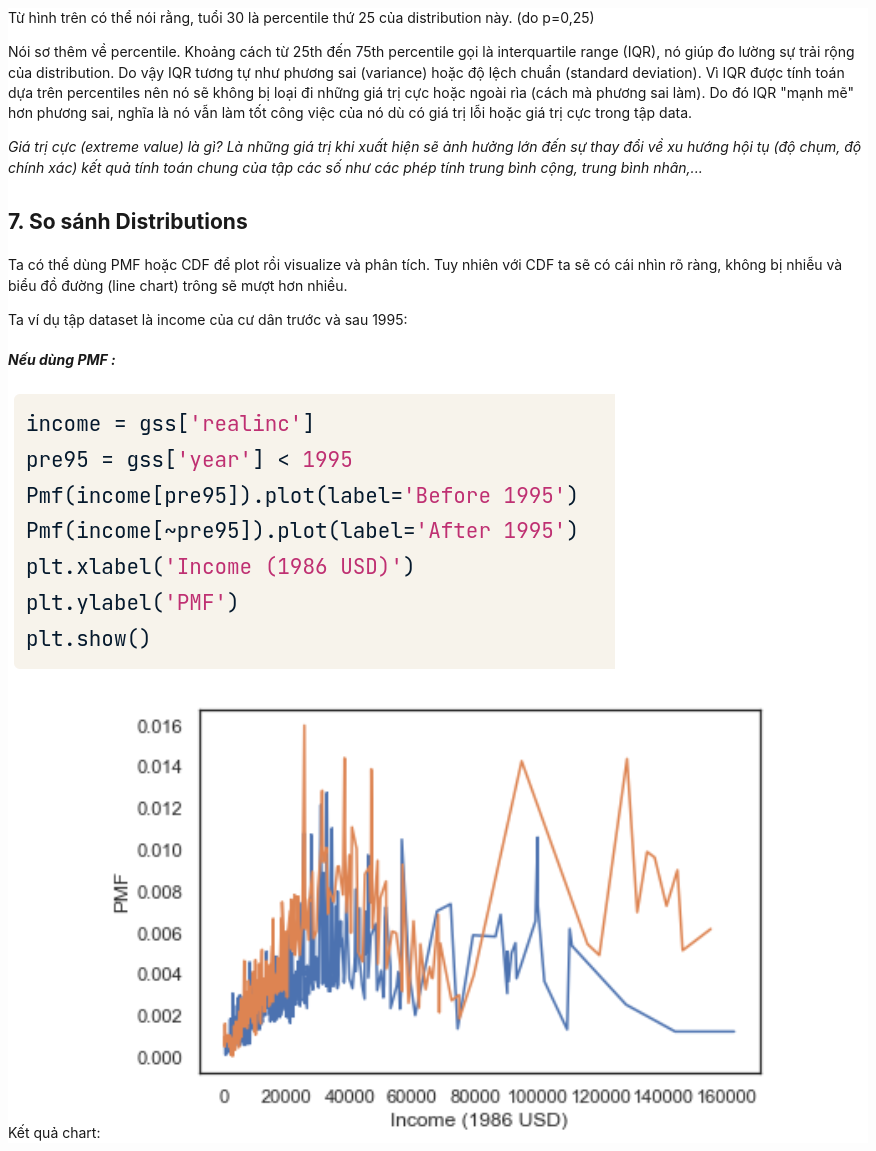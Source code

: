 Từ hình trên có thể nói rằng, tuổi 30 là percentile thứ 25 của distribution này. (do p=0,25)

Nói sơ thêm về percentile. Khoảng cách từ 25th đến 75th percentile gọi là interquartile range (IQR), nó giúp đo lường sự trải rộng của distribution. Do vậy IQR tương tự như phương sai (variance) hoặc độ lệch chuẩn (standard deviation). Vì IQR được tính toán dựa trên percentiles nên nó sẽ không bị loại đi những giá trị cực hoặc ngoài rìa (cách mà phương sai làm). Do đó IQR "mạnh mẽ" hơn phương sai, nghĩa là nó vẫn làm tốt công việc của nó dù có giá trị lỗi hoặc giá trị cực trong tập data.

 *Giá trị cực (extreme value) là gì? Là những giá trị khi xuất hiện sẽ ảnh hưởng lớn đến sự thay đổi về xu hướng hội tụ (độ chụm, độ chính xác) kết quả tính toán chung của tập các số như các phép tính trung bình cộng, trung bình nhân,...*


## 7. So sánh Distributions

Ta có thể dùng PMF hoặc CDF để plot rồi visualize và phân tích. Tuy nhiên với CDF ta sẽ có cái nhìn rõ ràng, không bị nhiễu và biểu đồ đường (line chart) trông sẽ mượt hơn nhiều.

Ta ví dụ tập dataset là income của cư dân trước và sau 1995:

##### Nếu dùng PMF :

![](/assets/images/pmf-compare.png)

Kết quả chart:
![](/assets/images/pmf-compare-chart.png)
